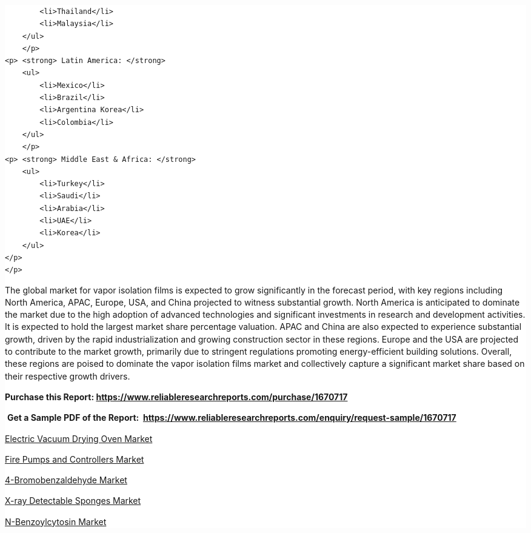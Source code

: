             <li>Thailand</li>
            <li>Malaysia</li>
        </ul>
        </p> 
    <p> <strong> Latin America: </strong>
        <ul>
            <li>Mexico</li>
            <li>Brazil</li>
            <li>Argentina Korea</li>
            <li>Colombia</li>
        </ul>
        </p> 
    <p> <strong> Middle East & Africa: </strong>
        <ul>
            <li>Turkey</li>
            <li>Saudi</li>
            <li>Arabia</li>
            <li>UAE</li>
            <li>Korea</li>
        </ul>
    </p>
    </p>
<p><p>The global market for vapor isolation films is expected to grow significantly in the forecast period, with key regions including North America, APAC, Europe, USA, and China projected to witness substantial growth. North America is anticipated to dominate the market due to the high adoption of advanced technologies and significant investments in research and development activities. It is expected to hold the largest market share percentage valuation. APAC and China are also expected to experience substantial growth, driven by the rapid industrialization and growing construction sector in these regions. Europe and the USA are projected to contribute to the market growth, primarily due to stringent regulations promoting energy-efficient building solutions. Overall, these regions are poised to dominate the vapor isolation films market and collectively capture a significant market share based on their respective growth drivers.</p></p>
<p><strong>Purchase this Report: <a href="https://www.reliableresearchreports.com/purchase/1670717">https://www.reliableresearchreports.com/purchase/1670717</a></strong></p>
<p>&nbsp;<strong>Get a Sample PDF of the Report:&nbsp;&nbsp;<a href="https://www.reliableresearchreports.com/enquiry/request-sample/1670717">https://www.reliableresearchreports.com/enquiry/request-sample/1670717</a></strong></p>
<p><strong></strong></p>
<p><p><a href="https://github.com/ashepherd82/Market-Research-Report-List-1/blob/main/electric-vacuum-drying-oven-market.md">Electric Vacuum Drying Oven Market</a></p><p><a href="https://medium.com/@besaosmani1903/fire-pumps-and-controllers-market-report-reveals-the-latest-trends-and-growth-opportunities-of-this-8f6710dc1db6">Fire Pumps and Controllers Market</a></p><p><a href="https://www.linkedin.com/pulse/4-bromobenzaldehyde-market-challenges-opportunities-growth/">4-Bromobenzaldehyde Market</a></p><p><a href="https://github.com/FassouRP/Market-Research-Report-List-1/blob/main/x-ray-detectable-sponges-market.md">X-ray Detectable Sponges Market</a></p><p><a href="https://www.linkedin.com/pulse/n-benzoylcytosin-market-size-share-global-analysis-report/">N-Benzoylcytosin Market</a></p></p>